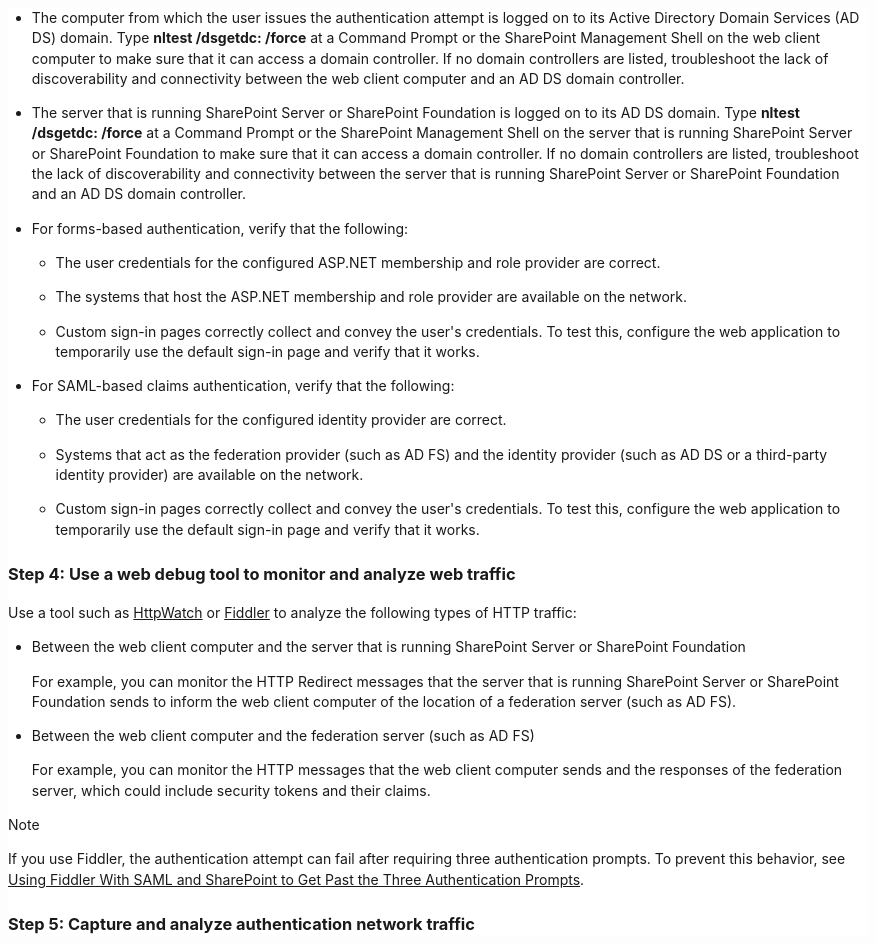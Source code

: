   - The computer from which the user issues the authentication attempt is logged on to its Active Directory Domain Services (AD DS) domain. Type **nltest /dsgetdc: /force** at a Command Prompt or the SharePoint Management Shell on the web client computer to make sure that it can access a domain controller. If no domain controllers are listed, troubleshoot the lack of discoverability and connectivity between the web client computer and an AD DS domain controller. 
    
  - The server that is running SharePoint Server or SharePoint Foundation is logged on to its AD DS domain. Type **nltest /dsgetdc: /force** at a Command Prompt or the SharePoint Management Shell on the server that is running SharePoint Server or SharePoint Foundation to make sure that it can access a domain controller. If no domain controllers are listed, troubleshoot the lack of discoverability and connectivity between the server that is running SharePoint Server or SharePoint Foundation and an AD DS domain controller. 
    
- For forms-based authentication, verify that the following:
    
  - The user credentials for the configured ASP.NET membership and role provider are correct.
    
  - The systems that host the ASP.NET membership and role provider are available on the network.
    
  - Custom sign-in pages correctly collect and convey the user's credentials. To test this, configure the web application to temporarily use the default sign-in page and verify that it works.
    
- For SAML-based claims authentication, verify that the following:
    
  - The user credentials for the configured identity provider are correct.
    
  - Systems that act as the federation provider (such as AD FS) and the identity provider (such as AD DS or a third-party identity provider) are available on the network.
    
  - Custom sign-in pages correctly collect and convey the user's credentials. To test this, configure the web application to temporarily use the default sign-in page and verify that it works.
    
### Step 4: Use a web debug tool to monitor and analyze web traffic

Use a tool such as [HttpWatch](https://go.microsoft.com/fwlink/p/?LinkId=275459) or [Fiddler](https://go.microsoft.com/fwlink/p/?LinkId=154773) to analyze the following types of HTTP traffic: 
  
- Between the web client computer and the server that is running SharePoint Server or SharePoint Foundation
    
    For example, you can monitor the HTTP Redirect messages that the server that is running SharePoint Server or SharePoint Foundation sends to inform the web client computer of the location of a federation server (such as AD FS).
    
- Between the web client computer and the federation server (such as AD FS)
    
    For example, you can monitor the HTTP messages that the web client computer sends and the responses of the federation server, which could include security tokens and their claims.
    
> [!NOTE]
> If you use Fiddler, the authentication attempt can fail after requiring three authentication prompts. To prevent this behavior, see [Using Fiddler With SAML and SharePoint to Get Past the Three Authentication Prompts](/archive/blogs/speschka/using-fiddler-with-saml-and-sharepoint-to-get-past-the-three-authentication-prompts).
  
### Step 5: Capture and analyze authentication network traffic

